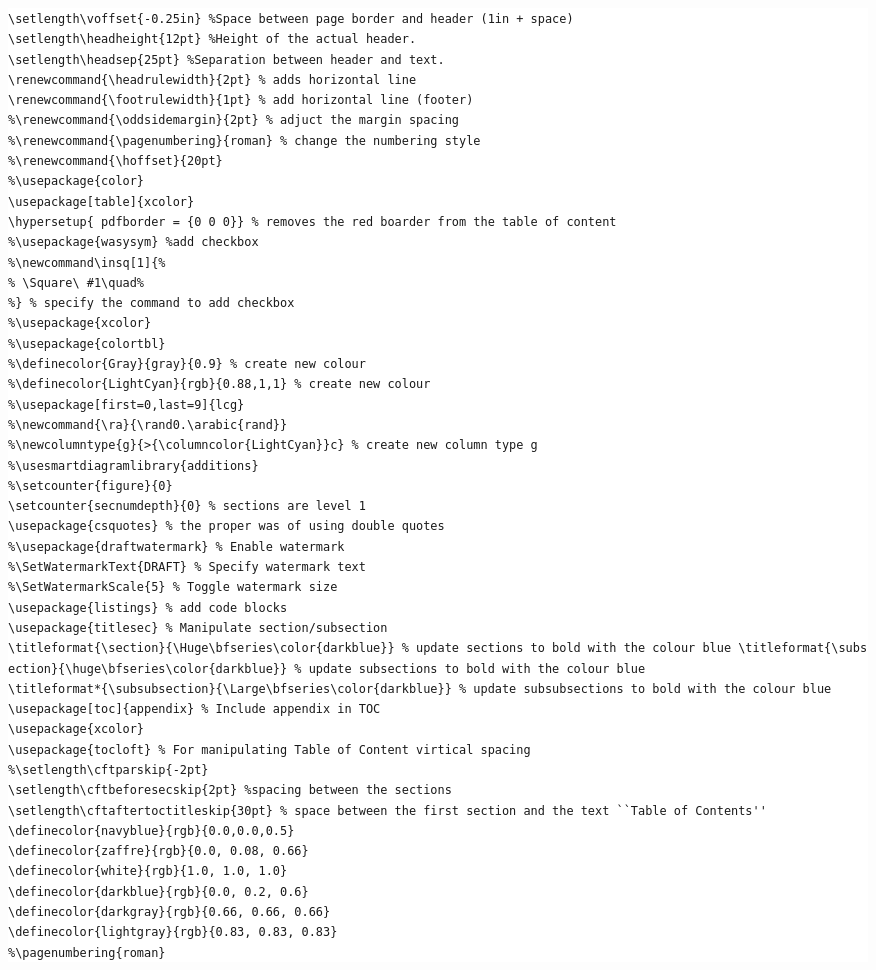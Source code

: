 ```
\setlength\voffset{-0.25in} %Space between page border and header (1in + space)
\setlength\headheight{12pt} %Height of the actual header.
\setlength\headsep{25pt} %Separation between header and text.
\renewcommand{\headrulewidth}{2pt} % adds horizontal line
\renewcommand{\footrulewidth}{1pt} % add horizontal line (footer)
%\renewcommand{\oddsidemargin}{2pt} % adjuct the margin spacing
%\renewcommand{\pagenumbering}{roman} % change the numbering style
%\renewcommand{\hoffset}{20pt}
%\usepackage{color}
\usepackage[table]{xcolor}
\hypersetup{ pdfborder = {0 0 0}} % removes the red boarder from the table of content
%\usepackage{wasysym} %add checkbox
%\newcommand\insq[1]{%
% \Square\ #1\quad%
%} % specify the command to add checkbox
%\usepackage{xcolor}
%\usepackage{colortbl}
%\definecolor{Gray}{gray}{0.9} % create new colour
%\definecolor{LightCyan}{rgb}{0.88,1,1} % create new colour
%\usepackage[first=0,last=9]{lcg}
%\newcommand{\ra}{\rand0.\arabic{rand}}
%\newcolumntype{g}{>{\columncolor{LightCyan}}c} % create new column type g
%\usesmartdiagramlibrary{additions}
%\setcounter{figure}{0}
\setcounter{secnumdepth}{0} % sections are level 1
\usepackage{csquotes} % the proper was of using double quotes
%\usepackage{draftwatermark} % Enable watermark
%\SetWatermarkText{DRAFT} % Specify watermark text
%\SetWatermarkScale{5} % Toggle watermark size
\usepackage{listings} % add code blocks
\usepackage{titlesec} % Manipulate section/subsection
\titleformat{\section}{\Huge\bfseries\color{darkblue}} % update sections to bold with the colour blue \titleformat{\subsection}{\huge\bfseries\color{darkblue}} % update subsections to bold with the colour blue
\titleformat*{\subsubsection}{\Large\bfseries\color{darkblue}} % update subsubsections to bold with the colour blue
\usepackage[toc]{appendix} % Include appendix in TOC
\usepackage{xcolor}
\usepackage{tocloft} % For manipulating Table of Content virtical spacing
%\setlength\cftparskip{-2pt}
\setlength\cftbeforesecskip{2pt} %spacing between the sections
\setlength\cftaftertoctitleskip{30pt} % space between the first section and the text ``Table of Contents''
\definecolor{navyblue}{rgb}{0.0,0.0,0.5}
\definecolor{zaffre}{rgb}{0.0, 0.08, 0.66}
\definecolor{white}{rgb}{1.0, 1.0, 1.0}
\definecolor{darkblue}{rgb}{0.0, 0.2, 0.6}
\definecolor{darkgray}{rgb}{0.66, 0.66, 0.66}
\definecolor{lightgray}{rgb}{0.83, 0.83, 0.83}
%\pagenumbering{roman}
```


[#]: collector: (Chao-zhi)
[#]: translator: (Chao-zhi)
[#]: reviewer: (wxy)
[#]: publisher: ( )
[#]: url: ( )
[#]: subject: (LaTeX typesetting，Part 3: formatting)
[#]: via: (https://fedoramagazine.org/latex-typesetting-part-3-formatting/)
[#]: author: (Earl Ramirez https://fedoramagazine.org/author/earlramirez/)
[a]: https://fedoramagazine.org/author/earlramirez/
[b]: https://github.com/Chao-zhi